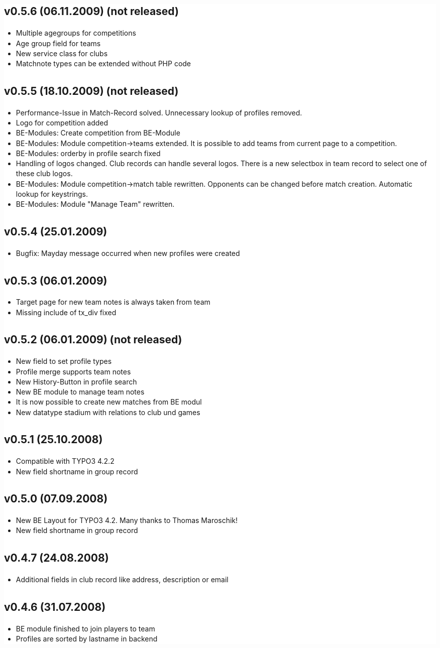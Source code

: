 ## v0.5.6 (06.11.2009) (not released)
 * Multiple agegroups for competitions
 * Age group field for teams
 * New service class for clubs
 * Matchnote types can be extended without PHP code

## v0.5.5 (18.10.2009) (not released)
 * Performance-Issue in Match-Record solved. Unnecessary lookup of profiles removed.
 * Logo for competition added
 * BE-Modules: Create competition from BE-Module
 * BE-Modules: Module competition->teams extended. It is possible to add teams from current page to a competition.
 * BE-Modules: orderby in profile search fixed
 * Handling of logos changed. Club records can handle several logos. There is a new selectbox in team record to select one of these club logos.
 * BE-Modules: Module competition->match table rewritten. Opponents can be changed before match creation. Automatic lookup for keystrings.
 * BE-Modules: Module "Manage Team" rewritten.

## v0.5.4 (25.01.2009)
 * Bugfix: Mayday message occurred when new profiles were created

## v0.5.3 (06.01.2009)
 * Target page for new team notes is always taken from team
 * Missing include of tx_div fixed

## v0.5.2 (06.01.2009) (not released)
 * New field to set profile types
 * Profile merge supports team notes
 * New History-Button in profile search
 * New BE module to manage team notes
 * It is now possible to create new matches from BE modul
 * New datatype stadium with relations to club und games

## v0.5.1 (25.10.2008)
 * Compatible with TYPO3 4.2.2
 * New field shortname in group record

## v0.5.0 (07.09.2008)
 * New BE Layout for TYPO3 4.2. Many thanks to Thomas Maroschik!
 * New field shortname in group record

## v0.4.7 (24.08.2008)
 * Additional fields in club record like address, description or email

## v0.4.6 (31.07.2008)
 * BE module finished to join players to team
 * Profiles are sorted by lastname in backend 
